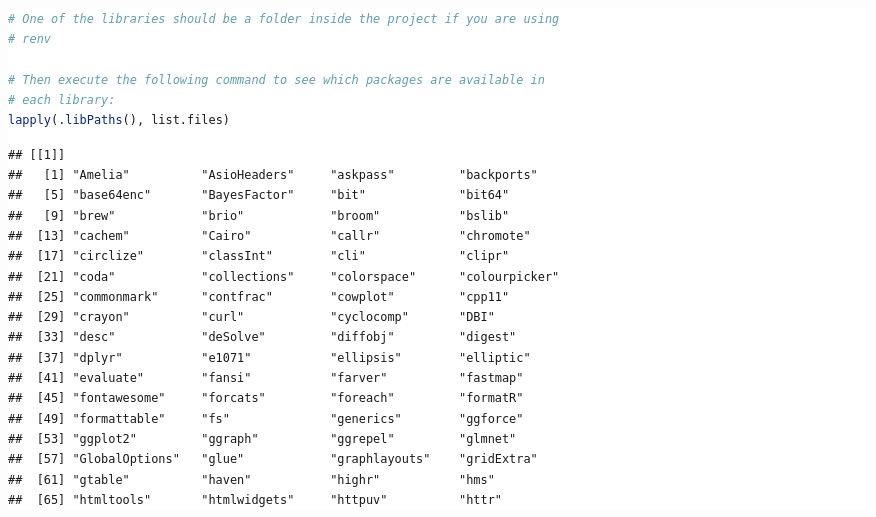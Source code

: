 ``` r
# One of the libraries should be a folder inside the project if you are using
# renv

# Then execute the following command to see which packages are available in
# each library:
lapply(.libPaths(), list.files)
```

    ## [[1]]
    ##   [1] "Amelia"          "AsioHeaders"     "askpass"         "backports"      
    ##   [5] "base64enc"       "BayesFactor"     "bit"             "bit64"          
    ##   [9] "brew"            "brio"            "broom"           "bslib"          
    ##  [13] "cachem"          "Cairo"           "callr"           "chromote"       
    ##  [17] "circlize"        "classInt"        "cli"             "clipr"          
    ##  [21] "coda"            "collections"     "colorspace"      "colourpicker"   
    ##  [25] "commonmark"      "contfrac"        "cowplot"         "cpp11"          
    ##  [29] "crayon"          "curl"            "cyclocomp"       "DBI"            
    ##  [33] "desc"            "deSolve"         "diffobj"         "digest"         
    ##  [37] "dplyr"           "e1071"           "ellipsis"        "elliptic"       
    ##  [41] "evaluate"        "fansi"           "farver"          "fastmap"        
    ##  [45] "fontawesome"     "forcats"         "foreach"         "formatR"        
    ##  [49] "formattable"     "fs"              "generics"        "ggforce"        
    ##  [53] "ggplot2"         "ggraph"          "ggrepel"         "glmnet"         
    ##  [57] "GlobalOptions"   "glue"            "graphlayouts"    "gridExtra"      
    ##  [61] "gtable"          "haven"           "highr"           "hms"            
    ##  [65] "htmltools"       "htmlwidgets"     "httpuv"          "httr"           